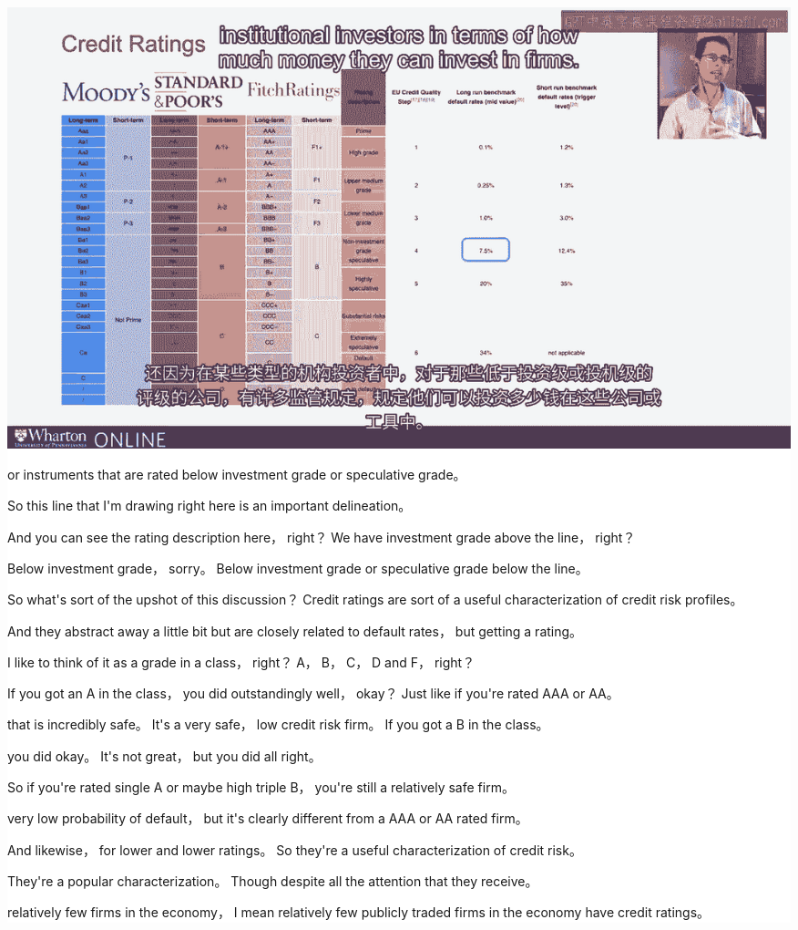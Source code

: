 ![](img/0ab6e2fb84a6c706253640d40761694f_5.png)

 or instruments that are rated below investment grade or speculative grade。

 So this line that I'm drawing right here is an important delineation。

 And you can see the rating description here， right？ We have investment grade above the line， right？

 Below investment grade， sorry。 Below investment grade or speculative grade below the line。

 So what's sort of the upshot of this discussion？ Credit ratings are sort of a useful characterization of credit risk profiles。

 And they abstract away a little bit but are closely related to default rates， but getting a rating。

 I like to think of it as a grade in a class， right？ A， B， C， D and F， right？

 If you got an A in the class， you did outstandingly well， okay？ Just like if you're rated AAA or AA。

 that is incredibly safe。 It's a very safe， low credit risk firm。 If you got a B in the class。

 you did okay。 It's not great， but you did all right。

 So if you're rated single A or maybe high triple B， you're still a relatively safe firm。

 very low probability of default， but it's clearly different from a AAA or AA rated firm。

 And likewise， for lower and lower ratings。 So they're a useful characterization of credit risk。

 They're a popular characterization。 Though despite all the attention that they receive。

 relatively few firms in the economy， I mean relatively few publicly traded firms in the economy have credit ratings。
